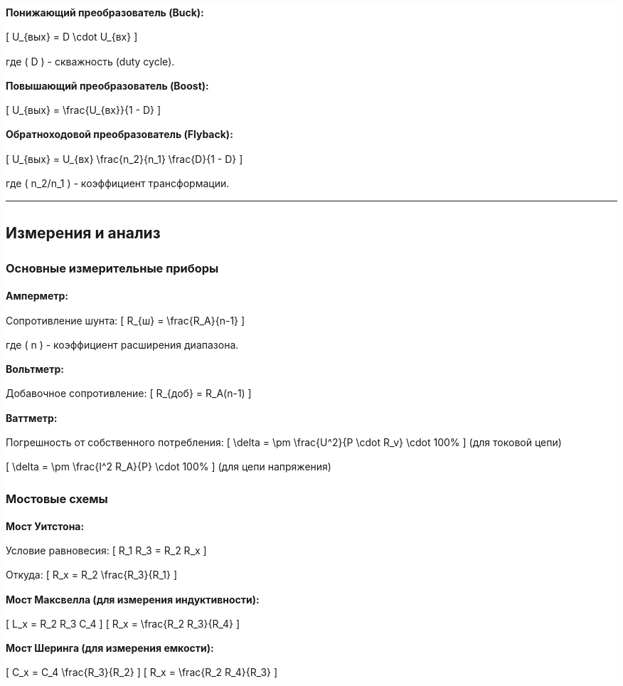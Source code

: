 **Понижающий преобразователь (Buck):**

\[ U_{вых} = D \cdot U_{вх} \]

где \( D \) - скважность (duty cycle).

**Повышающий преобразователь (Boost):**

\[ U_{вых} = \frac{U_{вх}}{1 - D} \]

**Обратноходовой преобразователь (Flyback):**

\[ U_{вых} = U_{вх} \frac{n_2}{n_1} \frac{D}{1 - D} \]

где \( n_2/n_1 \) - коэффициент трансформации.

---

## Измерения и анализ

### Основные измерительные приборы

**Амперметр:**

Сопротивление шунта:
\[ R_{ш} = \frac{R_A}{n-1} \]

где \( n \) - коэффициент расширения диапазона.

**Вольтметр:**

Добавочное сопротивление:
\[ R_{доб} = R_A(n-1) \]

**Ваттметр:**

Погрешность от собственного потребления:
\[ \delta = \pm \frac{U^2}{P \cdot R_v} \cdot 100\% \] (для токовой цепи)

\[ \delta = \pm \frac{I^2 R_A}{P} \cdot 100\% \] (для цепи напряжения)

### Мостовые схемы

**Мост Уитстона:**

Условие равновесия:
\[ R_1 R_3 = R_2 R_x \]

Откуда:
\[ R_x = R_2 \frac{R_3}{R_1} \]

**Мост Максвелла (для измерения индуктивности):**

\[ L_x = R_2 R_3 C_4 \]
\[ R_x = \frac{R_2 R_3}{R_4} \]

**Мост Шеринга (для измерения емкости):**

\[ C_x = C_4 \frac{R_3}{R_2} \]
\[ R_x = \frac{R_2 R_4}{R_3} \]
